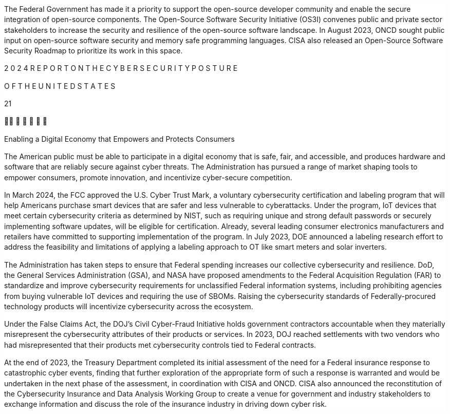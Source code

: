 The Federal Government has made it a priority to support the open\-source developer community 
and enable the secure integration of open\-source components. The Open\-Source Software 
Security Initiative (OS3I) convenes public and private sector stakeholders to increase the security 
and resilience of the open\-source software landscape. In August 2023, ONCD sought public 
input on open\-source software security and memory safe programming languages. CISA also 
released an Open\-Source Software Security Roadmap to prioritize its work in this space. 

2 0 2 4 R E P O R T O N T H E C Y B E R S E C U R I T Y P O S T U R E 

O F T H E U N I T E D S T A T E S 

21 

 
 
 
 
 
 
 
      

Enabling a Digital Economy that Empowers and Protects Consumers 

The American public must be able to participate in a digital economy that is safe, fair, and 
accessible, and produces hardware and software that are reliably secure against cyber threats. 
The Administration has pursued a range of market shaping tools to empower consumers, 
promote innovation, and incentivize cyber\-secure competition. 

In March 2024, the FCC approved the U.S. Cyber Trust Mark, a voluntary cybersecurity 
certification and labeling program that will help Americans purchase smart devices that are safer 
and less vulnerable to cyberattacks. Under the program, IoT devices that meet certain 
cybersecurity criteria as determined by NIST, such as requiring unique and strong default 
passwords or securely implementing software updates, will be eligible for certification. Already, 
several leading consumer electronics manufacturers and retailers have committed to supporting 
implementation of the program. In July 2023, DOE announced a labeling research effort to 
address the feasibility and limitations of applying a labeling approach to OT like smart meters 
and solar inverters. 

The Administration has taken steps to ensure that Federal spending increases our collective 
cybersecurity and resilience. DoD, the General Services Administration (GSA), and NASA have 
proposed amendments to the Federal Acquisition Regulation (FAR) to standardize and improve 
cybersecurity requirements for unclassified Federal information systems, including prohibiting 
agencies from buying vulnerable IoT devices and requiring the use of SBOMs. Raising the 
cybersecurity standards of Federally\-procured technology products will incentivize cybersecurity 
across the ecosystem. 

Under the False Claims Act, the DOJ’s Civil Cyber\-Fraud Initiative holds government 
contractors accountable when they materially misrepresent the cybersecurity attributes of their 
products or services. In 2023, DOJ reached settlements with two vendors who had 
misrepresented that their products met cybersecurity controls tied to Federal contracts. 

At the end of 2023, the Treasury Department completed its initial assessment of the need for a 
Federal insurance response to catastrophic cyber events, finding that further exploration of the 
appropriate form of such a response is warranted and would be undertaken in the next phase of 
the assessment, in coordination with CISA and ONCD. CISA also announced the reconstitution 
of the Cybersecurity Insurance and Data Analysis Working Group to create a venue for 
government and industry stakeholders to exchange information and discuss the role of the 
insurance industry in driving down cyber risk. 
